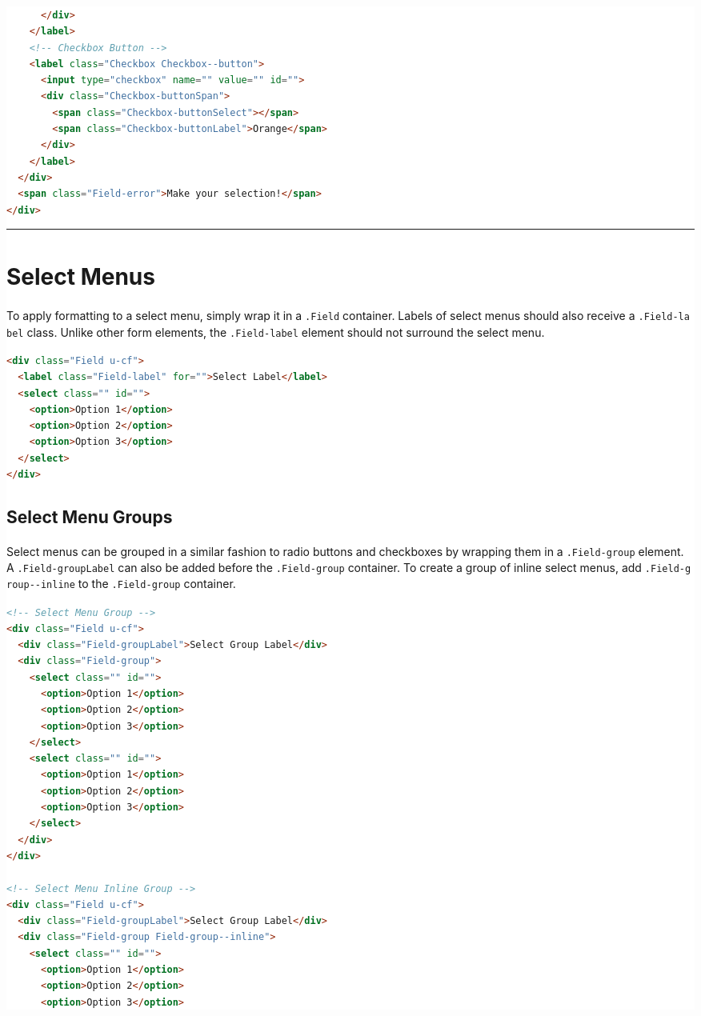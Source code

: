 ```html
      </div>
    </label>
    <!-- Checkbox Button -->
    <label class="Checkbox Checkbox--button">
      <input type="checkbox" name="" value="" id="">
      <div class="Checkbox-buttonSpan">
        <span class="Checkbox-buttonSelect"></span>
        <span class="Checkbox-buttonLabel">Orange</span>
      </div>
    </label>
  </div>
  <span class="Field-error">Make your selection!</span>
</div>
```
___

# Select Menus
To apply formatting to a select menu, simply wrap it in a `.Field` container. Labels of select menus should also receive a `.Field-label` class. Unlike other form elements, the `.Field-label` element should not surround the select menu.
```html
<div class="Field u-cf">
  <label class="Field-label" for="">Select Label</label>
  <select class="" id="">
    <option>Option 1</option>
    <option>Option 2</option>
    <option>Option 3</option>
  </select>
</div>
```

## Select Menu Groups
Select menus can be grouped in a similar fashion to radio buttons and checkboxes by wrapping them in a `.Field-group` element. A `.Field-groupLabel` can also be added before the `.Field-group` container. To create a group of inline select menus, add `.Field-group--inline` to the `.Field-group` container.
```html
<!-- Select Menu Group -->
<div class="Field u-cf">
  <div class="Field-groupLabel">Select Group Label</div>
  <div class="Field-group">
    <select class="" id="">
      <option>Option 1</option>
      <option>Option 2</option>
      <option>Option 3</option>
    </select>
    <select class="" id="">
      <option>Option 1</option>
      <option>Option 2</option>
      <option>Option 3</option>
    </select>
  </div>
</div>

<!-- Select Menu Inline Group -->
<div class="Field u-cf">
  <div class="Field-groupLabel">Select Group Label</div>
  <div class="Field-group Field-group--inline">
    <select class="" id="">
      <option>Option 1</option>
      <option>Option 2</option>
      <option>Option 3</option>
```